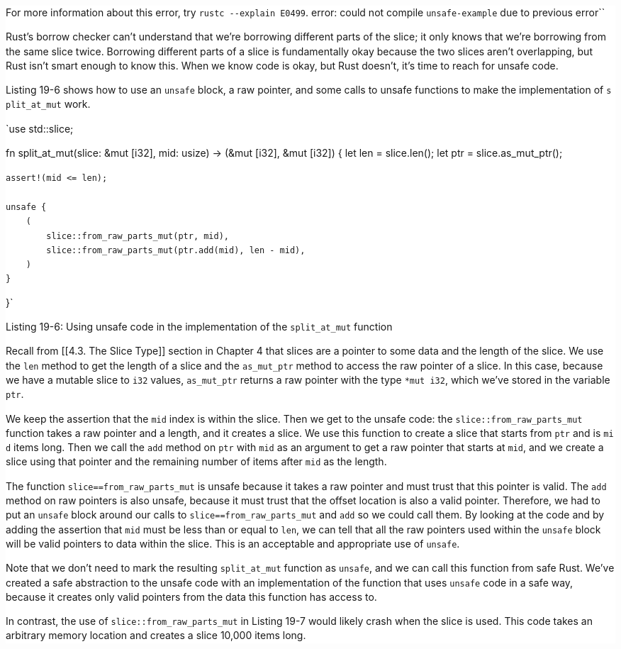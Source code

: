 
For more information about this error, try `rustc --explain E0499`.
error: could not compile `unsafe-example` due to previous error`` 

Rust’s borrow checker can’t understand that we’re borrowing different parts of the slice; it only knows that we’re borrowing from the same slice twice. Borrowing different parts of a slice is fundamentally okay because the two slices aren’t overlapping, but Rust isn’t smart enough to know this. When we know code is okay, but Rust doesn’t, it’s time to reach for unsafe code.

Listing 19-6 shows how to use an `unsafe` block, a raw pointer, and some calls to unsafe functions to make the implementation of `split_at_mut` work.

`use std::slice;

fn split_at_mut(slice: &mut [i32], mid: usize) -> (&mut [i32], &mut [i32]) {
    let len = slice.len();
    let ptr = slice.as_mut_ptr();

    assert!(mid <= len);

    unsafe {
        (
            slice::from_raw_parts_mut(ptr, mid),
            slice::from_raw_parts_mut(ptr.add(mid), len - mid),
        )
    }
}` 

Listing 19-6: Using unsafe code in the implementation of the `split_at_mut` function

Recall from [[4.3. The Slice Type]] section in Chapter 4 that slices are a pointer to some data and the length of the slice. We use the `len` method to get the length of a slice and the `as_mut_ptr` method to access the raw pointer of a slice. In this case, because we have a mutable slice to `i32` values, `as_mut_ptr` returns a raw pointer with the type `*mut i32`, which we’ve stored in the variable `ptr`.

We keep the assertion that the `mid` index is within the slice. Then we get to the unsafe code: the `slice::from_raw_parts_mut` function takes a raw pointer and a length, and it creates a slice. We use this function to create a slice that starts from `ptr` and is `mid` items long. Then we call the `add` method on `ptr` with `mid` as an argument to get a raw pointer that starts at `mid`, and we create a slice using that pointer and the remaining number of items after `mid` as the length.

The function `slice==from_raw_parts_mut` is unsafe because it takes a raw pointer and must trust that this pointer is valid. The `add` method on raw pointers is also unsafe, because it must trust that the offset location is also a valid pointer. Therefore, we had to put an `unsafe` block around our calls to `slice==from_raw_parts_mut` and `add` so we could call them. By looking at the code and by adding the assertion that `mid` must be less than or equal to `len`, we can tell that all the raw pointers used within the `unsafe` block will be valid pointers to data within the slice. This is an acceptable and appropriate use of `unsafe`.

Note that we don’t need to mark the resulting `split_at_mut` function as `unsafe`, and we can call this function from safe Rust. We’ve created a safe abstraction to the unsafe code with an implementation of the function that uses `unsafe` code in a safe way, because it creates only valid pointers from the data this function has access to.

In contrast, the use of `slice::from_raw_parts_mut` in Listing 19-7 would likely crash when the slice is used. This code takes an arbitrary memory location and creates a slice 10,000 items long.
